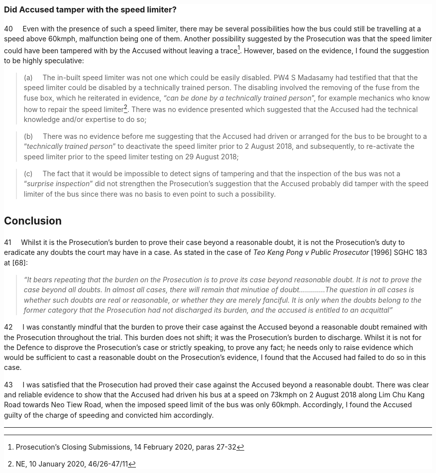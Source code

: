 ### Did Accused tamper with the speed limiter?

40     Even with the presence of such a speed limiter, there may be several possibilities how the bus could still be travelling at a speed above 60kmph, malfunction being one of them. Another possibility suggested by the Prosecution was that the speed limiter could have been tampered with by the Accused without leaving a trace[^38]. However, based on the evidence, I found the suggestion to be highly speculative:

> (a)     The in-built speed limiter was not one which could be easily disabled. PW4 S Madasamy had testified that that the speed limiter could be disabled by a technically trained person. The disabling involved the removing of the fuse from the fuse box, which he reiterated in evidence, _“can be done by a technically trained person_”, for example mechanics who know how to repair the speed limiter[^39]. There was no evidence presented which suggested that the Accused had the technical knowledge and/or expertise to do so;

> (b)     There was no evidence before me suggesting that the Accused had driven or arranged for the bus to be brought to a “_technically trained person_” to deactivate the speed limiter prior to 2 August 2018, and subsequently, to re-activate the speed limiter prior to the speed limiter testing on 29 August 2018;

> (c)     The fact that it would be impossible to detect signs of tampering and that the inspection of the bus was not a “_surprise inspection_” did not strengthen the Prosecution’s suggestion that the Accused probably did tamper with the speed limiter of the bus since there was no basis to even point to such a possibility.

## Conclusion

41     Whilst it is the Prosecution’s burden to prove their case beyond a reasonable doubt, it is not the Prosecution’s duty to eradicate any doubts the court may have in a case. As stated in the case of _Teo Keng Pong v Public Prosecutor_ <span class="citation">\[1996\] SGHC 183</span> at \[68\]:

> _“It bears repeating that the burden on the Prosecution is to prove its case beyond reasonable doubt. It is not to prove the case beyond all doubts. In almost all cases, there will remain that minutiae of doubt……….…The question in all cases is whether such doubts are real or reasonable, or whether they are merely fanciful. It is only when the doubts belong to the former category that the Prosecution had not discharged its burden, and the accused is entitled to an acquittal”_

42     I was constantly mindful that the burden to prove their case against the Accused beyond a reasonable doubt remained with the Prosecution throughout the trial. This burden does not shift; it was the Prosecution’s burden to discharge. Whilst it is not for the Defence to disprove the Prosecution’s case or strictly speaking, to prove any fact; he needs only to raise evidence which would be sufficient to cast a reasonable doubt on the Prosecution’s evidence, I found that the Accused had failed to do so in this case.

43     I was satisfied that the Prosecution had proved their case against the Accused beyond a reasonable doubt. There was clear and reliable evidence to show that the Accused had driven his bus at a speed on 73kmph on 2 August 2018 along Lim Chu Kang Road towards Neo Tiew Road, when the imposed speed limit of the bus was only 60kmph. Accordingly, I found the Accused guilty of the charge of speeding and convicted him accordingly.

* * *

[^1]: NE, 10 January 2020, 8/15; 9/30-10/10

[^2]: NE, 10 January 2020, 10/31-11/18

[^3]: NE, 10 January 2020, 8/15-21

[^4]: NE, 10 January 2020, 6/13-19


[^5]: NE, 10 January 2020, 10/12-28
[^6]: NE, 10 January 2020, 11/24-31
[^7]: NE, 10 January 2020, 6/17-19
[^8]: NE, 10 January 2020, 12/20-26
[^9]: NE, 10 January 2020, 7/23-26
[^10]: NE, 10 January 2020, 20/10-21/5
[^11]: NE, 10 January 2020, 18/9
[^12]: NE, 10 January 2020, 21/6-11
[^13]: NE, 10 January 2020, 22/7-13
[^14]: NE, 10 January 2020, 24/30–25/3
[^15]: NE, 10 January 2020, 24/7-24
[^16]: NE, 10 January 2020, 26/8-12
[^17]: NE, 10 January 2020, 28/9-14; 30/6-26
[^18]: NE, 10 January 2020, 26/19-24
[^19]: NE, 10 January 2020, 40/23–41/32
[^20]: NE, 10 January 2020, 40/7-22
[^21]: NE, 10 January 2020, 46/17-31
[^22]: NE, 10 January 2020, 65/18-66/10
[^23]: Prosecution’s Closing Submissions, 4 March 2020, para 2
[^24]: NE, 10 January 2020, 20/10-21/5
[^25]: NE, 10 January 2020, 19/17-27
[^26]: NE, 10 January 2020, 18/29-19/16
[^27]: NE 10 January 2020, 25/4-24; Prosecution’s Closing Submissions, 4 March 2020, para 10
[^28]: NE, 10 January 2020, 6/13-19; 8/15-29
[^29]: NE, 10 January 2020, 26/19-24
[^30]: NE, 10 January 2020, 30/16-26; 26/19-24
[^31]: Prosecution’s Reply Submissions, 14 February 2020, paras 3,4
[^32]: NE, 10 January 2020, 76/18-22
[^33]: NE, 10 January 2020, 75/11-14
[^34]: NE, 10 January 2020, 77/5-10
[^35]: NE, 10 January 2020, 66/6-10; 81/25-29
[^36]: NE, 10 January 2020, 84/8-12
[^37]: Prosecution’s Reply Submissions, 14 February 2020, para 32
[^38]: Prosecution’s Closing Submissions, 14 February 2020, paras 27-32
[^39]: NE, 10 January 2020, 46/26-47/11